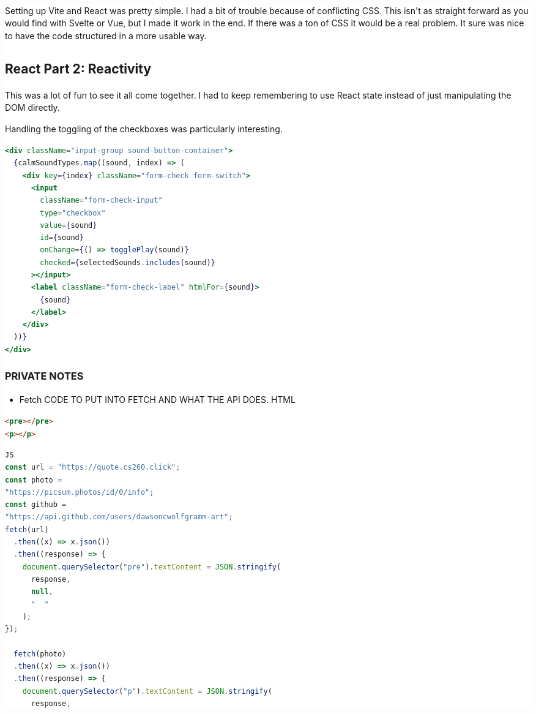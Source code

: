 Setting up Vite and React was pretty simple. I had a bit of trouble because of conflicting CSS. This isn't as straight forward as you would find with Svelte or Vue, but I made it work in the end. If there was a ton of CSS it would be a real problem. It sure was nice to have the code structured in a more usable way.

## React Part 2: Reactivity

This was a lot of fun to see it all come together. I had to keep remembering to use React state instead of just manipulating the DOM directly.

Handling the toggling of the checkboxes was particularly interesting.

```jsx
<div className="input-group sound-button-container">
  {calmSoundTypes.map((sound, index) => (
    <div key={index} className="form-check form-switch">
      <input
        className="form-check-input"
        type="checkbox"
        value={sound}
        id={sound}
        onChange={() => togglePlay(sound)}
        checked={selectedSounds.includes(sound)}
      ></input>
      <label className="form-check-label" htmlFor={sound}>
        {sound}
      </label>
    </div>
  ))}
</div>
```






### PRIVATE NOTES
- Fetch
CODE TO PUT INTO FETCH AND WHAT THE API DOES.
HTML
```html
<pre></pre>
<p></p>
```
```js
JS
const url = "https://quote.cs260.click";
const photo = 
"https://picsum.photos/id/0/info";
const github = 
"https://api.github.com/users/dawsoncwolfgramm-art";
fetch(url)
  .then((x) => x.json())
  .then((response) => {
    document.querySelector("pre").textContent = JSON.stringify(
      response,
      null,
      "  "
    );
});
  
  fetch(photo)
  .then((x) => x.json())
  .then((response) => {
    document.querySelector("p").textContent = JSON.stringify(
      response,
```